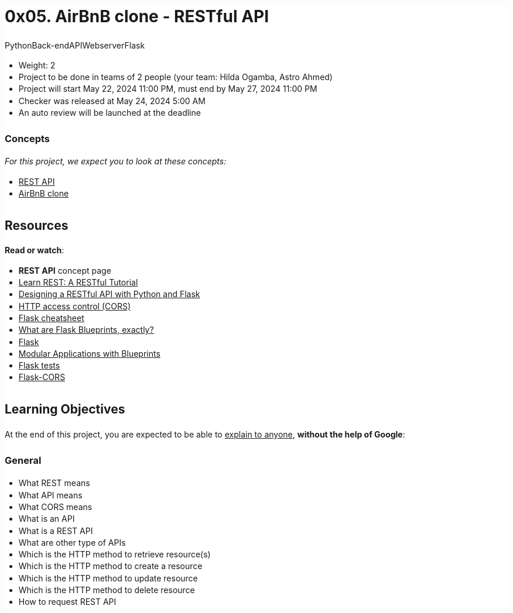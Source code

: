 # 0x05. AirBnB clone - RESTful API

PythonBack-endAPIWebserverFlask

-   Weight: 2
-   Project to be done in teams of 2 people (your team: Hilda Ogamba, Astro Ahmed)
-   Project will start May 22, 2024 11:00 PM, must end by May 27, 2024 11:00 PM
-   Checker was released at May 24, 2024 5:00 AM
-   An auto review will be launched at the deadline

### Concepts

_For this project, we expect you to look at these concepts:_

-   [REST API](/concepts/45)
-   [AirBnB clone](/concepts/74)

## Resources

**Read or watch**:

-   **REST API** concept page
-   [Learn REST: A RESTful Tutorial](/rltoken/rycjU2GvZAlahHa61WWDBg "Learn REST: A RESTful Tutorial")
-   [Designing a RESTful API with Python and Flask](/rltoken/WfKwKtaROCybta0_E849AQ "Designing a RESTful API with Python and Flask")
-   [HTTP access control (CORS)](/rltoken/D55IFF8lgZDLPyIX6b6C5A "HTTP access control (CORS)")
-   [Flask cheatsheet](/rltoken/L01qANfgx0al8_an4mtPuw "Flask cheatsheet")
-   [What are Flask Blueprints, exactly?](/rltoken/QxbV8TCzNl3oP9br8CV5Lw "What are Flask Blueprints, exactly?")
-   [Flask](/rltoken/OLWDl7iDVpWKykekaznWpQ "Flask")
-   [Modular Applications with Blueprints](/rltoken/y3Lhj6w1g59MA_HPtc578w "Modular Applications with Blueprints")
-   [Flask tests](/rltoken/UGo4ArPFHhx-ow2QtZWILA "Flask tests")
-   [Flask-CORS](/rltoken/vq8ER3xb99-N2anC-zke3A "Flask-CORS")

## Learning Objectives

At the end of this project, you are expected to be able to [explain to anyone](/rltoken/5ySNbjsNA0dTL8YhhgtFog "explain to anyone"), **without the help of Google**:

### General

-   What REST means
-   What API means
-   What CORS means
-   What is an API
-   What is a REST API
-   What are other type of APIs
-   Which is the HTTP method to retrieve resource(s)
-   Which is the HTTP method to create a resource
-   Which is the HTTP method to update resource
-   Which is the HTTP method to delete resource
-   How to request REST API
